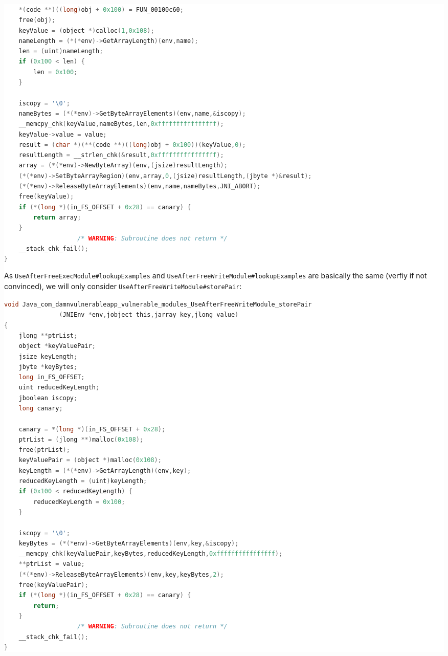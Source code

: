 ```C
	*(code **)((long)obj + 0x100) = FUN_00100c60;
	free(obj);
	keyValue = (object *)calloc(1,0x108);
	nameLength = (*(*env)->GetArrayLength)(env,name);
	len = (uint)nameLength;
	if (0x100 < len) {
		len = 0x100;
	}

	iscopy = '\0';
	nameBytes = (*(*env)->GetByteArrayElements)(env,name,&iscopy);
	__memcpy_chk(keyValue,nameBytes,len,0xffffffffffffffff);
	keyValue->value = value;
	result = (char *)(**(code **)((long)obj + 0x100))(keyValue,0);
	resultLength = __strlen_chk(&result,0xffffffffffffffff);
	array = (*(*env)->NewByteArray)(env,(jsize)resultLength);
	(*(*env)->SetByteArrayRegion)(env,array,0,(jsize)resultLength,(jbyte *)&result);
	(*(*env)->ReleaseByteArrayElements)(env,name,nameBytes,JNI_ABORT);
	free(keyValue);
	if (*(long *)(in_FS_OFFSET + 0x28) == canary) {
		return array;
	}
					/* WARNING: Subroutine does not return */
	__stack_chk_fail();
}
```

As `UseAfterFreeExecModule#lookupExamples` and `UseAfterFreeWriteModule#lookupExamples` are basically the same (verfiy if not convinced), we will only consider `UseAfterFreeWriteModule#storePair`:
```C
void Java_com_damnvulnerableapp_vulnerable_modules_UseAfterFreeWriteModule_storePair
               (JNIEnv *env,jobject this,jarray key,jlong value)
{
	jlong **ptrList;
	object *keyValuePair;
	jsize keyLength;
	jbyte *keyBytes;
	long in_FS_OFFSET;
	uint reducedKeyLength;
	jboolean iscopy;
	long canary;

	canary = *(long *)(in_FS_OFFSET + 0x28);
	ptrList = (jlong **)malloc(0x108);
	free(ptrList);
	keyValuePair = (object *)malloc(0x108);
	keyLength = (*(*env)->GetArrayLength)(env,key);
	reducedKeyLength = (uint)keyLength;
	if (0x100 < reducedKeyLength) {
		reducedKeyLength = 0x100;
	}

	iscopy = '\0';
	keyBytes = (*(*env)->GetByteArrayElements)(env,key,&iscopy);
	__memcpy_chk(keyValuePair,keyBytes,reducedKeyLength,0xffffffffffffffff);
	**ptrList = value;
	(*(*env)->ReleaseByteArrayElements)(env,key,keyBytes,2);
	free(keyValuePair);
	if (*(long *)(in_FS_OFFSET + 0x28) == canary) {
		return;
	}
					/* WARNING: Subroutine does not return */
	__stack_chk_fail();
}
```